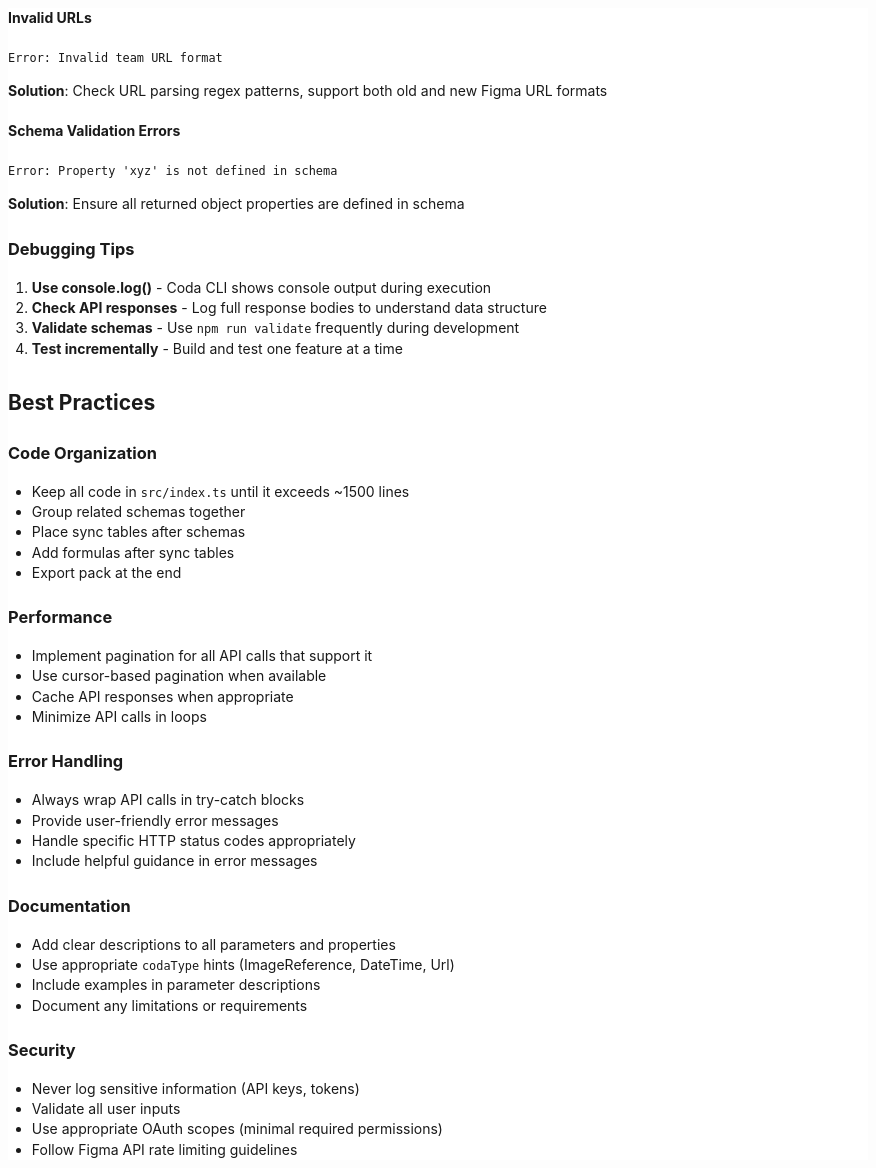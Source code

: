 #### Invalid URLs
```
Error: Invalid team URL format
```
**Solution**: Check URL parsing regex patterns, support both old and new Figma URL formats

#### Schema Validation Errors
```
Error: Property 'xyz' is not defined in schema
```
**Solution**: Ensure all returned object properties are defined in schema

### Debugging Tips
1. **Use console.log()** - Coda CLI shows console output during execution
2. **Check API responses** - Log full response bodies to understand data structure
3. **Validate schemas** - Use `npm run validate` frequently during development
4. **Test incrementally** - Build and test one feature at a time

## Best Practices

### Code Organization
- Keep all code in `src/index.ts` until it exceeds ~1500 lines
- Group related schemas together
- Place sync tables after schemas
- Add formulas after sync tables
- Export pack at the end

### Performance
- Implement pagination for all API calls that support it
- Use cursor-based pagination when available
- Cache API responses when appropriate
- Minimize API calls in loops

### Error Handling
- Always wrap API calls in try-catch blocks
- Provide user-friendly error messages
- Handle specific HTTP status codes appropriately
- Include helpful guidance in error messages

### Documentation
- Add clear descriptions to all parameters and properties
- Use appropriate `codaType` hints (ImageReference, DateTime, Url)
- Include examples in parameter descriptions
- Document any limitations or requirements

### Security
- Never log sensitive information (API keys, tokens)
- Validate all user inputs
- Use appropriate OAuth scopes (minimal required permissions)
- Follow Figma API rate limiting guidelines
